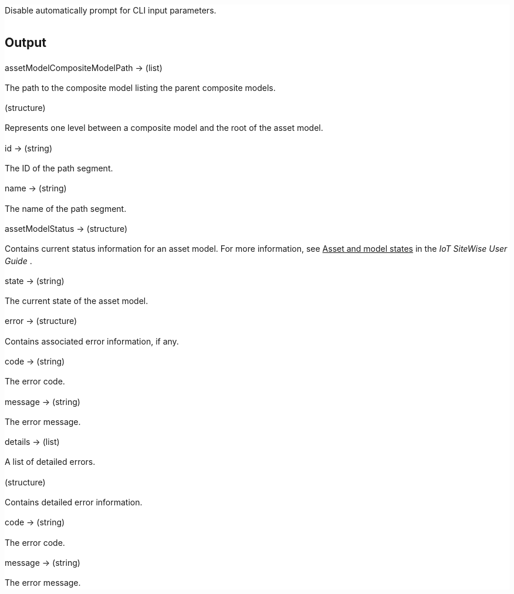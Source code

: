 Disable automatically prompt for CLI input parameters.

## Output

assetModelCompositeModelPath -> (list)

The path to the composite model listing the parent composite models.

(structure)

Represents one level between a composite model and the root of the asset model.

id -> (string)

The ID of the path segment.

name -> (string)

The name of the path segment.

assetModelStatus -> (structure)

Contains current status information for an asset model. For more information, see [Asset and model states](https://docs.aws.amazon.com/iot-sitewise/latest/userguide/asset-and-model-states.html) in the *IoT SiteWise User Guide* .

state -> (string)

The current state of the asset model.

error -> (structure)

Contains associated error information, if any.

code -> (string)

The error code.

message -> (string)

The error message.

details -> (list)

A list of detailed errors.

(structure)

Contains detailed error information.

code -> (string)

The error code.

message -> (string)

The error message.